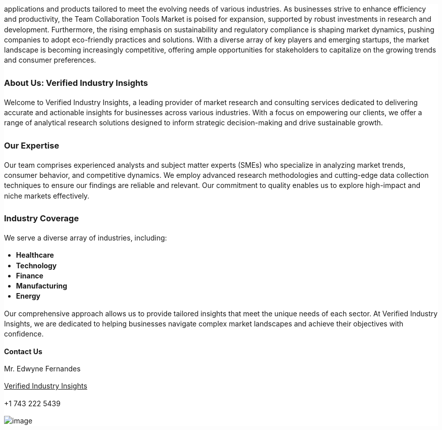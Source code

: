 applications and products tailored to meet the evolving needs of various industries. As businesses strive to enhance efficiency and productivity, the Team Collaboration Tools Market is poised for expansion, supported by robust investments in research and development. Furthermore, the rising emphasis on sustainability and regulatory compliance is shaping market dynamics, pushing companies to adopt eco-friendly practices and solutions. With a diverse array of key players and emerging startups, the market landscape is becoming increasingly competitive, offering ample opportunities for stakeholders to capitalize on the growing trends and consumer preferences.</p><h3>About Us: Verified Industry Insights</h3><p>Welcome to Verified Industry Insights, a leading provider of market research and consulting services dedicated to delivering accurate and actionable insights for businesses across various industries. With a focus on empowering our clients, we offer a range of analytical research solutions designed to inform strategic decision-making and drive sustainable growth.</p><h3>Our Expertise</h3><p>Our team comprises experienced analysts and subject matter experts (SMEs) who specialize in analyzing market trends, consumer behavior, and competitive dynamics. We employ advanced research methodologies and cutting-edge data collection techniques to ensure our findings are reliable and relevant. Our commitment to quality enables us to explore high-impact and niche markets effectively.</p><h3>Industry Coverage</h3><p>We serve a diverse array of industries, including:</p><ul><li><strong>Healthcare</strong></li><li><strong>Technology</strong></li><li><strong>Finance</strong></li><li><strong>Manufacturing</strong></li><li><strong>Energy</strong></li></ul><p>Our comprehensive approach allows us to provide tailored insights that meet the unique needs of each sector. At Verified Industry Insights, we are dedicated to helping businesses navigate complex market landscapes and achieve their objectives with confidence.</p><p><strong>Contact Us</strong></p><p>Mr. Edwyne Fernandes</p><p><a href="https://www.verifiedindustryinsights.com/">Verified Industry Insights</a></p><p>+1 743 222 5439</p>
![image](https://github.com/user-attachments/assets/6701a928-915b-4ca6-a2a7-ae4da2673024)
